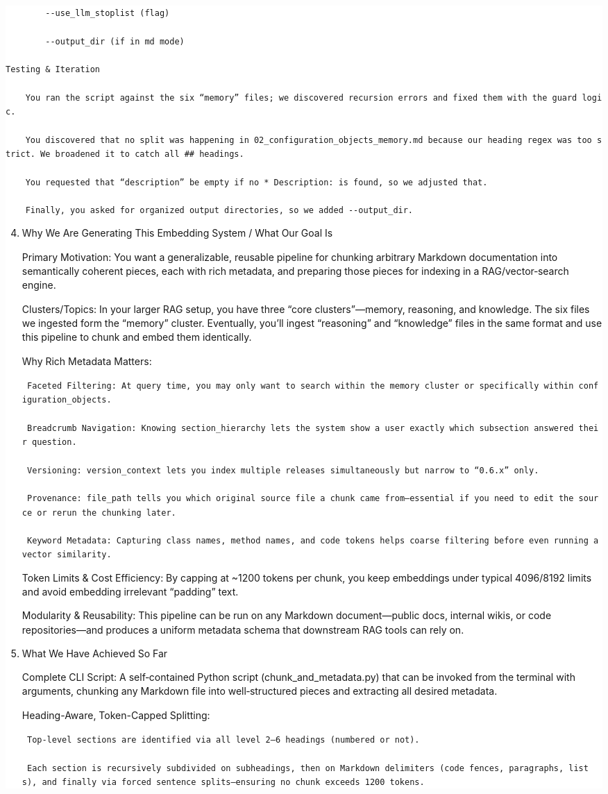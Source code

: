             --use_llm_stoplist (flag)

            --output_dir (if in md mode)

    Testing & Iteration

        You ran the script against the six “memory” files; we discovered recursion errors and fixed them with the guard logic.

        You discovered that no split was happening in 02_configuration_objects_memory.md because our heading regex was too strict. We broadened it to catch all ## headings.

        You requested that “description” be empty if no * Description: is found, so we adjusted that.

        Finally, you asked for organized output directories, so we added --output_dir.

4. Why We Are Generating This Embedding System / What Our Goal Is

    Primary Motivation: You want a generalizable, reusable pipeline for chunking arbitrary Markdown documentation into semantically coherent pieces, each with rich metadata, and preparing those pieces for indexing in a RAG/vector‐search engine.

    Clusters/Topics: In your larger RAG setup, you have three “core clusters”—memory, reasoning, and knowledge. The six files we ingested form the “memory” cluster. Eventually, you’ll ingest “reasoning” and “knowledge” files in the same format and use this pipeline to chunk and embed them identically.

    Why Rich Metadata Matters:

        Faceted Filtering: At query time, you may only want to search within the memory cluster or specifically within configuration_objects.

        Breadcrumb Navigation: Knowing section_hierarchy lets the system show a user exactly which subsection answered their question.

        Versioning: version_context lets you index multiple releases simultaneously but narrow to “0.6.x” only.

        Provenance: file_path tells you which original source file a chunk came from—essential if you need to edit the source or rerun the chunking later.

        Keyword Metadata: Capturing class names, method names, and code tokens helps coarse filtering before even running a vector similarity.

    Token Limits & Cost Efficiency: By capping at ~1200 tokens per chunk, you keep embeddings under typical 4096/8192 limits and avoid embedding irrelevant “padding” text.

    Modularity & Reusability: This pipeline can be run on any Markdown document—public docs, internal wikis, or code repositories—and produces a uniform metadata schema that downstream RAG tools can rely on.

5. What We Have Achieved So Far

    Complete CLI Script: A self‐contained Python script (chunk_and_metadata.py) that can be invoked from the terminal with arguments, chunking any Markdown file into well‐structured pieces and extracting all desired metadata.

    Heading-Aware, Token-Capped Splitting:

        Top-level sections are identified via all level 2–6 headings (numbered or not).

        Each section is recursively subdivided on subheadings, then on Markdown delimiters (code fences, paragraphs, lists), and finally via forced sentence splits—ensuring no chunk exceeds 1200 tokens.
